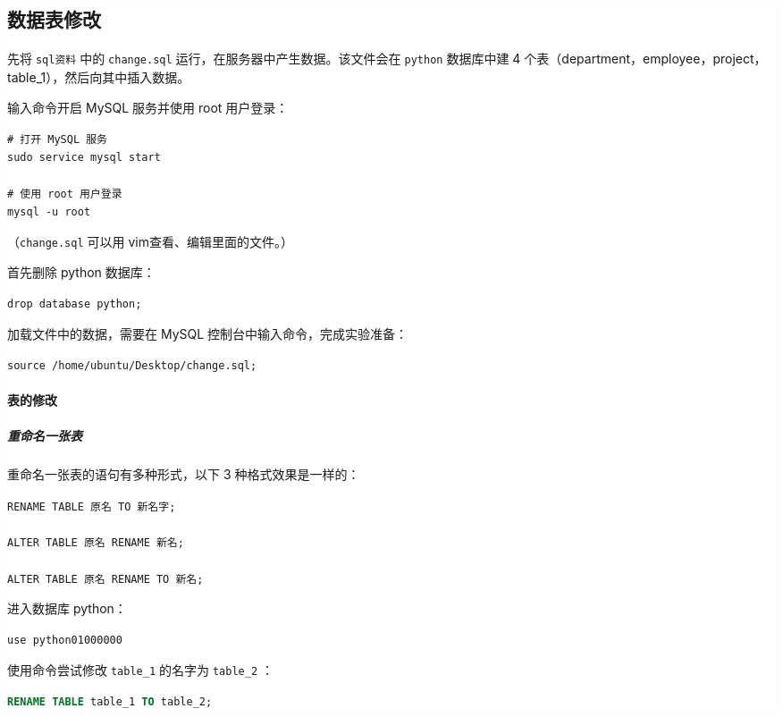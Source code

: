 ## 数据表修改

先将 `sql资料`  中的 `change.sql` 运行，在服务器中产生数据。该文件会在 `python` 数据库中建 4 个表（department，employee，project，table_1），然后向其中插入数据。

输入命令开启 MySQL 服务并使用 root 用户登录：

```
# 打开 MySQL 服务
sudo service mysql start

# 使用 root 用户登录
mysql -u root
```

（`change.sql` 可以用 vim查看、编辑里面的文件。）

首先删除 python 数据库：

```
drop database python;
```

加载文件中的数据，需要在 MySQL 控制台中输入命令，完成实验准备：

```
source /home/ubuntu/Desktop/change.sql;
```



#### 表的修改

##### 重命名一张表

重命名一张表的语句有多种形式，以下 3 种格式效果是一样的：

```
RENAME TABLE 原名 TO 新名字;

ALTER TABLE 原名 RENAME 新名;

ALTER TABLE 原名 RENAME TO 新名;
```

进入数据库 python：

```
use python01000000
```

使用命令尝试修改 `table_1` 的名字为 `table_2` ：

```sql
RENAME TABLE table_1 TO table_2;
```
